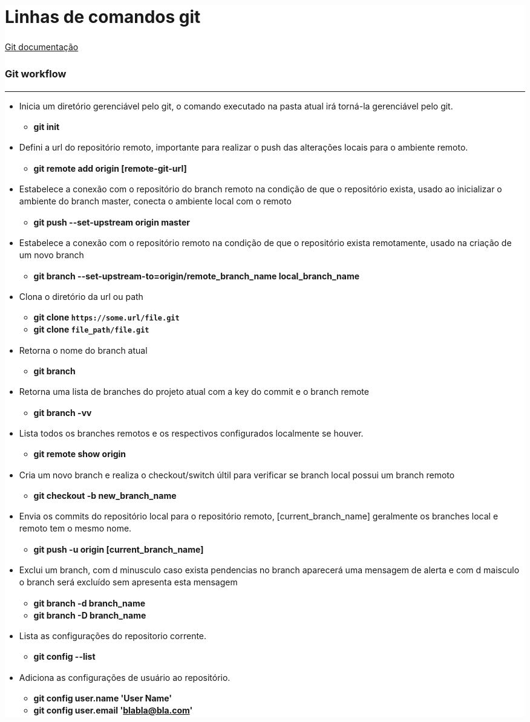 # Linhas de comandos git
[Git documentação](https://git-scm.com/docs/git/pt_BR)

### Git workflow
---
* Inicia um diretório gerenciável pelo git, o comando executado na pasta atual irá torná-la gerenciável pelo git.
  * **git init** 
  
* Defini a url do repositório remoto, importante para realizar o push das alterações locais para o ambiente remoto.
  * **git remote add origin [remote-git-url]**
  
* Estabelece a conexão com o repositório do branch remoto na condição de que o repositório exista, usado ao inicializar o ambiente do branch master, conecta o ambiente local com o remoto
  * **git push --set-upstream origin master**
  
* Estabelece a conexão com o repositório remoto na condição de que o repositório exista remotamente, usado na criação de um novo branch
  * **git branch --set-upstream-to=origin/remote_branch_name local_branch_name**
  
* Clona o diretório da url ou path
  * **git clone `https://some.url/file.git`** 
  * **git clone `file_path/file.git`**
  
* Retorna o nome do branch atual
  * **git branch**
  
* Retorna uma lista de branches do projeto atual com a key do commit e o branch remote
  * **git branch -vv**
  
* Lista todos os branches remotos e os respectivos configurados localmente se houver.
  * **git remote show origin**
  
* Cria um novo branch e realiza o checkout/switch últil para verificar se branch local possui um branch remoto
  * **git checkout -b new_branch_name**
  
* Envia os commits do repositório local para o repositório remoto, [current_branch_name] geralmente os branches local e remoto tem o mesmo nome.
  * **git push -u origin [current_branch_name]**
  
* Exclui um branch, com d minusculo caso exista pendencias no branch aparecerá uma mensagem de alerta
e com d maisculo o branch será excluído sem apresenta esta mensagem
  * **git branch -d branch_name**
  * **git branch -D branch_name**

* Lista as configurações do repositorio corrente.
  * **git config --list**

* Adiciona as configurações de usuário ao repositório.
  * **git config user.name 'User Name'**
  * **git config user.email 'blabla@bla.com'**
    